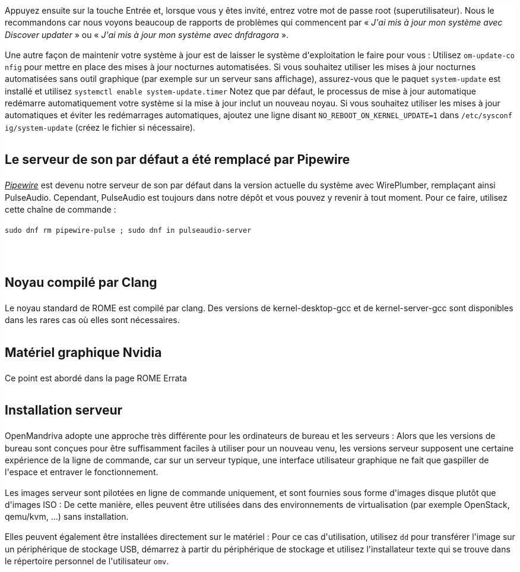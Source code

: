Appuyez ensuite sur la touche Entrée et, lorsque vous y êtes invité, entrez votre mot de passe root (superutilisateur).
Nous le recommandons car nous voyons beaucoup de rapports de problèmes qui commencent par « *J'ai mis à jour mon système avec Discover updater* » ou « *J'ai mis à jour mon système avec dnfdragora* ». 

Une autre façon de maintenir votre système à jour est de laisser le système d'exploitation le faire pour vous : Utilisez `om-update-config` pour mettre en place des mises à jour nocturnes automatisées. Si vous souhaitez utiliser les mises à jour nocturnes automatisées sans outil graphique (par exemple sur un serveur sans affichage), assurez-vous que le paquet `system-update` est installé et utilisez `systemctl enable system-update.timer`
Notez que par défaut, le processus de mise à jour automatique redémarre automatiquement votre système si la mise à jour inclut un nouveau noyau. Si vous souhaitez utiliser les mises à jour automatiques et éviter les redémarrages automatiques, ajoutez une ligne disant `NO_REBOOT_ON_KERNEL_UPDATE=1` dans `/etc/sysconfig/system-update` (créez le fichier si nécessaire).
<br>


## Le serveur de son par défaut a été remplacé par Pipewire
[*Pipewire*](https://pipewire.org/) est devenu notre serveur de son par défaut dans la version actuelle du système avec WirePlumber, remplaçant ainsi PulseAudio.
Cependant, PulseAudio est toujours dans notre dépôt et vous pouvez y revenir à tout moment. Pour ce faire, utilisez cette chaîne de commande :

`sudo dnf rm pipewire-pulse ; sudo dnf in pulseaudio-server`

<br>

## Noyau compilé par Clang
Le noyau standard de ROME est compilé par clang.
Des versions de kernel-desktop-gcc et de kernel-server-gcc sont disponibles dans les rares cas où elles sont nécessaires.
<br>

## Matériel graphique Nvidia
Ce point est abordé dans la page ROME Errata
<br>

## Installation serveur
OpenMandriva adopte une approche très différente pour les ordinateurs de bureau et les serveurs : Alors que les versions de bureau sont conçues pour être suffisamment faciles à utiliser pour un nouveau venu, les versions serveur supposent une certaine expérience de la ligne de commande, car sur un serveur typique, une interface utilisateur graphique ne fait que gaspiller de l'espace et entraver le fonctionnement.

Les images serveur sont pilotées en ligne de commande uniquement, et sont fournies sous forme d'images disque plutôt que d'images ISO : De cette manière, elles peuvent être utilisées dans des environnements de virtualisation (par exemple OpenStack, qemu/kvm, ...) sans installation.

Elles peuvent également être installées directement sur le matériel : Pour ce cas d'utilisation, utilisez `dd` pour transférer l'image sur un périphérique de stockage USB, démarrez à partir du périphérique de stockage et utilisez l'installateur texte qui se trouve dans le répertoire personnel de l'utilisateur `omv`.
